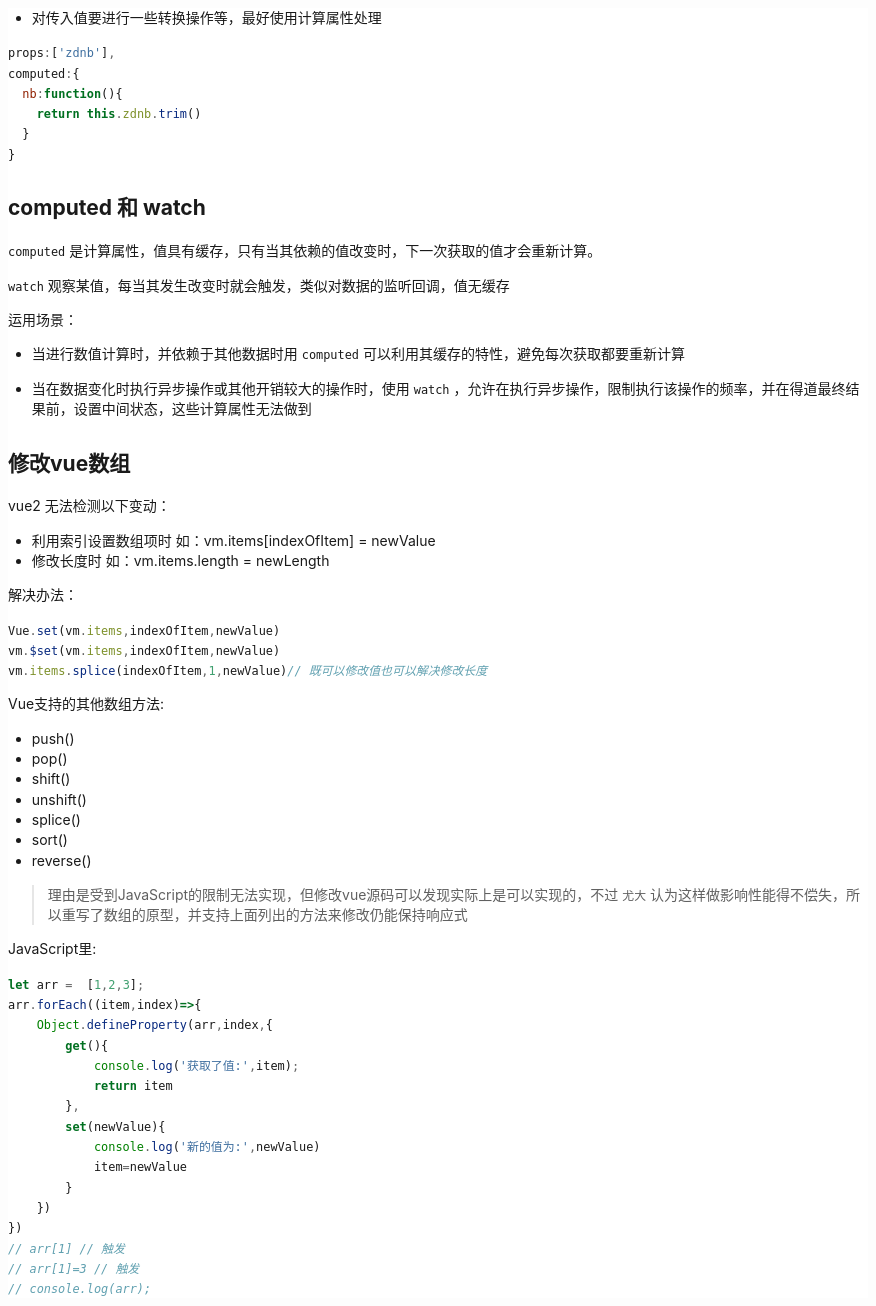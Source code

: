 - 对传入值要进行一些转换操作等，最好使用计算属性处理
```js
props:['zdnb'],
computed:{
  nb:function(){
    return this.zdnb.trim()
  }
}
```


## computed 和 watch 

`computed` 是计算属性，值具有缓存，只有当其依赖的值改变时，下一次获取的值才会重新计算。

`watch` 观察某值，每当其发生改变时就会触发，类似对数据的监听回调，值无缓存

运用场景：

- 当进行数值计算时，并依赖于其他数据时用 `computed` 可以利用其缓存的特性，避免每次获取都要重新计算

- 当在数据变化时执行异步操作或其他开销较大的操作时，使用 `watch` ，允许在执行异步操作，限制执行该操作的频率，并在得道最终结果前，设置中间状态，这些计算属性无法做到


## 修改vue数组

vue2 无法检测以下变动：

- 利用索引设置数组项时 如：vm.items[indexOfItem] = newValue
- 修改长度时 如：vm.items.length = newLength

解决办法：

```js
Vue.set(vm.items,indexOfItem,newValue)
vm.$set(vm.items,indexOfItem,newValue)
vm.items.splice(indexOfItem,1,newValue)// 既可以修改值也可以解决修改长度
```

Vue支持的其他数组方法:
- push()
- pop()
- shift()
- unshift()
- splice()
- sort()
- reverse()

> 理由是受到JavaScript的限制无法实现，但修改vue源码可以发现实际上是可以实现的，不过 `尤大` 认为这样做影响性能得不偿失，所以重写了数组的原型，并支持上面列出的方法来修改仍能保持响应式

JavaScript里:

```js
let arr =  [1,2,3];
arr.forEach((item,index)=>{
    Object.defineProperty(arr,index,{
        get(){
            console.log('获取了值:',item);
            return item
        },
        set(newValue){
            console.log('新的值为:',newValue)
            item=newValue
        }
    })
})
// arr[1] // 触发
// arr[1]=3 // 触发
// console.log(arr);
```